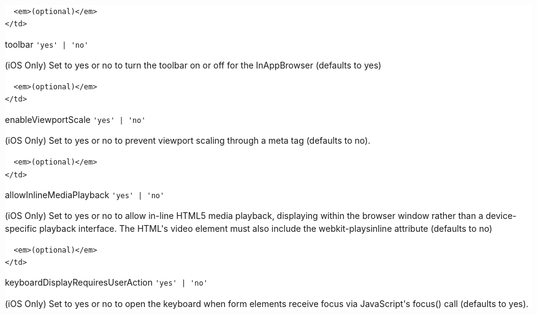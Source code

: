      <em>(optional)</em>
    </td>
  </tr>
  
  <tr>
    <td>
      toolbar
    </td>
    <td>
      <code>&#39;yes&#39; | &#39;no&#39;</code>
    </td>
    <td>
      <p>(iOS Only) Set to yes or no to turn the toolbar on or off for the InAppBrowser (defaults to yes)</p>

      <em>(optional)</em>
    </td>
  </tr>
  
  <tr>
    <td>
      enableViewportScale
    </td>
    <td>
      <code>&#39;yes&#39; | &#39;no&#39;</code>
    </td>
    <td>
      <p>(iOS Only)  Set to yes or no to prevent viewport scaling through a meta tag (defaults to no).</p>

      <em>(optional)</em>
    </td>
  </tr>
  
  <tr>
    <td>
      allowInlineMediaPlayback
    </td>
    <td>
      <code>&#39;yes&#39; | &#39;no&#39;</code>
    </td>
    <td>
      <p>(iOS Only) Set to yes or no to allow in-line HTML5 media playback, displaying within the browser window rather than a device-specific playback interface.
The HTML&#39;s video element must also include the webkit-playsinline attribute (defaults to no)</p>

      <em>(optional)</em>
    </td>
  </tr>
  
  <tr>
    <td>
      keyboardDisplayRequiresUserAction
    </td>
    <td>
      <code>&#39;yes&#39; | &#39;no&#39;</code>
    </td>
    <td>
      <p>(iOS Only) Set to yes or no to open the keyboard when form elements receive focus via JavaScript&#39;s focus() call (defaults to yes).</p>
